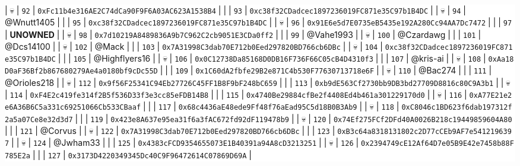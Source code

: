 | 💀 | `92` | `0xFc11b4e316AE2C74dCa90F9F6A03AC623A1538B4` |
|  | `93` | `0xc38f32CDadcec1897236019FC871e35C97b1B4DC` |
| 💀 | `94` | @Wnutt1405 |
|  | `95` | `0xc38f32CDadcec1897236019FC871e35C97b1B4DC` |
| 💀 | `96` | `0x91E6e5d7E0735eB5435e192A280Cc94AA7Dc7472` |
|  | `97` | **UNOWNED** |
| 💀 | `98` | `0x7d10219A8489836A9b7C962C2cb9051E3CDa0ff2` |
|  | `99` | @Vahe1993 |
| 💀 | `100` | @Czardawg |
|  | `101` | @Dcs14100 |
| 💀 | `102` | @Mack |
|  | `103` | `0x7A31998C3dab70E712b0Eed297820BD766cb6DBc` |
| 💀 | `104` | `0xc38f32CDadcec1897236019FC871e35C97b1B4DC` |
|  | `105` | @Highflyers16 |
| 💀 | `106` | `0x0C12738Da85168D0DB16F736F66C05cB4D4310f3` |
|  | `107` | @kris-ai |
| 💀 | `108` | `0xAa18D0aF36Bf2b867680279Ae4a0180bf9cDc55D` |
|  | `109` | `0x1C60dA2fbfe29B2e871C4b530F77630713718e6F` |
| 💀 | `110` | @Bac274 |
|  | `111` | @Orioles218 |
| 💀 | `112` | `0x9f56F25341C94Eb27726C45FF1B8F9bF248bC659` |
|  | `113` | `0xb9dE563Cf2730bb9DB3bd27709D8816c80C9A3b1` |
| 💀 | `114` | `0xF4E2c419fe314f2B5f536D33f3e3cc85eFDB14B8` |
|  | `115` | `0x4740Be29884cfBe2f4408Ed4b461a301229170d0` |
| 💀 | `116` | `0xA77E21e2e6A36B6C5a331c69251066Cb533CBaaf` |
|  | `117` | `0x68c4436aE48ede9Ff48f76aEad95C5d18B0B3Ab9` |
| 💀 | `118` | `0xC8046c1BD623f6dab197312f2a5a07Ce8e32d3d7` |
|  | `119` | `0x423e8A637e95ea31f6a3fAC672fd92dF119478b9` |
| 💀 | `120` | `0x74Ef275FCf2DFd40A0026B218c19449859604A80` |
|  | `121` | @Corvus |
| 💀 | `122` | `0x7A31998C3dab70E712b0Eed297820BD766cb6DBc` |
|  | `123` | `0xB3c64a8318131802c2D77cCEb9AF7e5412196397` |
| 💀 | `124` | @Jwham33 |
|  | `125` | `0x4383cFCD9354655073E1B40391a94A8cD3213251` |
| 💀 | `126` | `0x2394749cE12Af64D7e05B9E42e7458b88F785E2a` |
|  | `127` | `0x3173D4220349345Dc40C9F96472614C07869D69A` |
